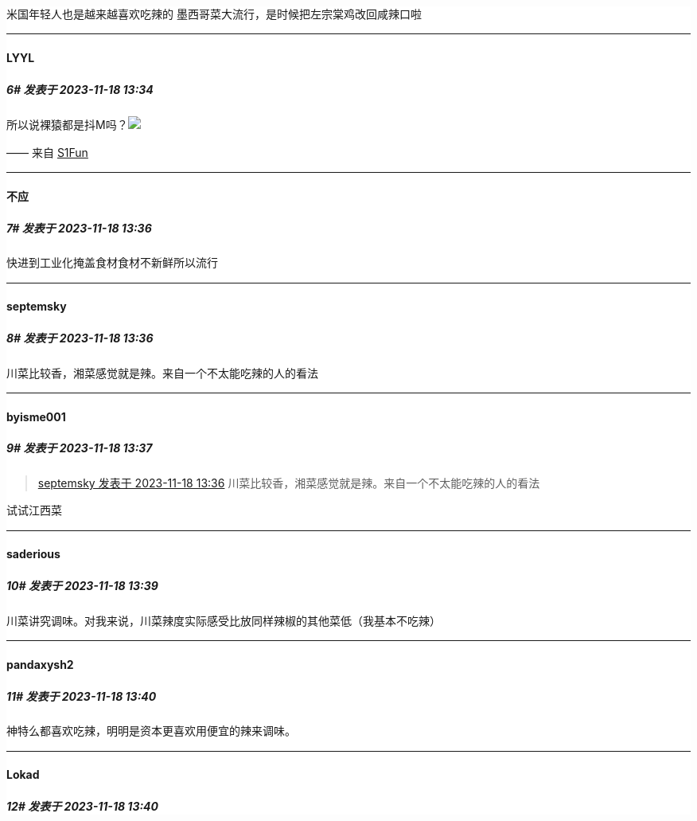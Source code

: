 米国年轻人也是越来越喜欢吃辣的 墨西哥菜大流行，是时候把左宗棠鸡改回咸辣口啦

*****

####  LYYL  
##### 6#       发表于 2023-11-18 13:34

所以说裸猿都是抖M吗？<img src="https://static.saraba1st.com/image/smiley/face2017/037.png" referrerpolicy="no-referrer">

—— 来自 [S1Fun](https://s1fun.koalcat.com)

*****

####  不应  
##### 7#       发表于 2023-11-18 13:36

快进到工业化掩盖食材食材不新鲜所以流行

*****

####  septemsky  
##### 8#       发表于 2023-11-18 13:36

川菜比较香，湘菜感觉就是辣。来自一个不太能吃辣的人的看法

*****

####  byisme001  
##### 9#       发表于 2023-11-18 13:37

<blockquote><a href="httphttps://bbs.saraba1st.com/2b/forum.php?mod=redirect&amp;goto=findpost&amp;pid=63074045&amp;ptid=2161169" target="_blank">septemsky 发表于 2023-11-18 13:36</a>
川菜比较香，湘菜感觉就是辣。来自一个不太能吃辣的人的看法</blockquote>
试试江西菜

*****

####  saderious  
##### 10#       发表于 2023-11-18 13:39

川菜讲究调味。对我来说，川菜辣度实际感受比放同样辣椒的其他菜低（我基本不吃辣）

*****

####  pandaxysh2  
##### 11#       发表于 2023-11-18 13:40

神特么都喜欢吃辣，明明是资本更喜欢用便宜的辣来调味。

*****

####  Lokad  
##### 12#       发表于 2023-11-18 13:40
